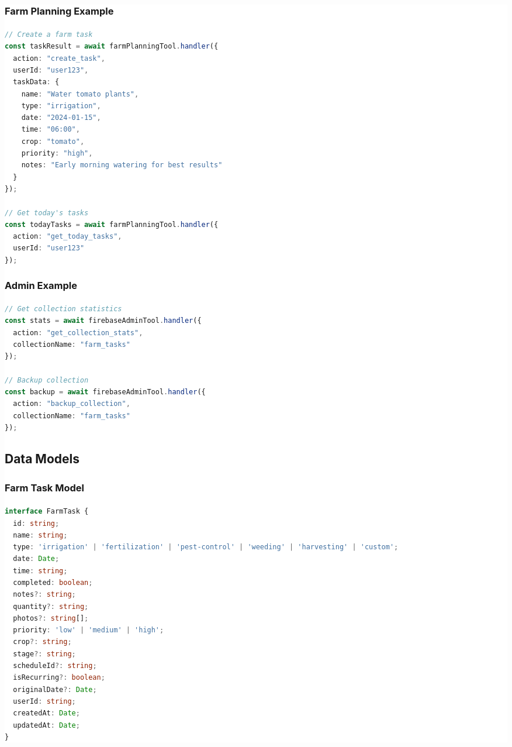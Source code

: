 ### Farm Planning Example
```typescript
// Create a farm task
const taskResult = await farmPlanningTool.handler({
  action: "create_task",
  userId: "user123",
  taskData: {
    name: "Water tomato plants",
    type: "irrigation",
    date: "2024-01-15",
    time: "06:00",
    crop: "tomato",
    priority: "high",
    notes: "Early morning watering for best results"
  }
});

// Get today's tasks
const todayTasks = await farmPlanningTool.handler({
  action: "get_today_tasks",
  userId: "user123"
});
```

### Admin Example
```typescript
// Get collection statistics
const stats = await firebaseAdminTool.handler({
  action: "get_collection_stats",
  collectionName: "farm_tasks"
});

// Backup collection
const backup = await firebaseAdminTool.handler({
  action: "backup_collection",
  collectionName: "farm_tasks"
});
```

## Data Models

### Farm Task Model
```typescript
interface FarmTask {
  id: string;
  name: string;
  type: 'irrigation' | 'fertilization' | 'pest-control' | 'weeding' | 'harvesting' | 'custom';
  date: Date;
  time: string;
  completed: boolean;
  notes?: string;
  quantity?: string;
  photos?: string[];
  priority: 'low' | 'medium' | 'high';
  crop?: string;
  stage?: string;
  scheduleId?: string;
  isRecurring?: boolean;
  originalDate?: Date;
  userId: string;
  createdAt: Date;
  updatedAt: Date;
}
```
